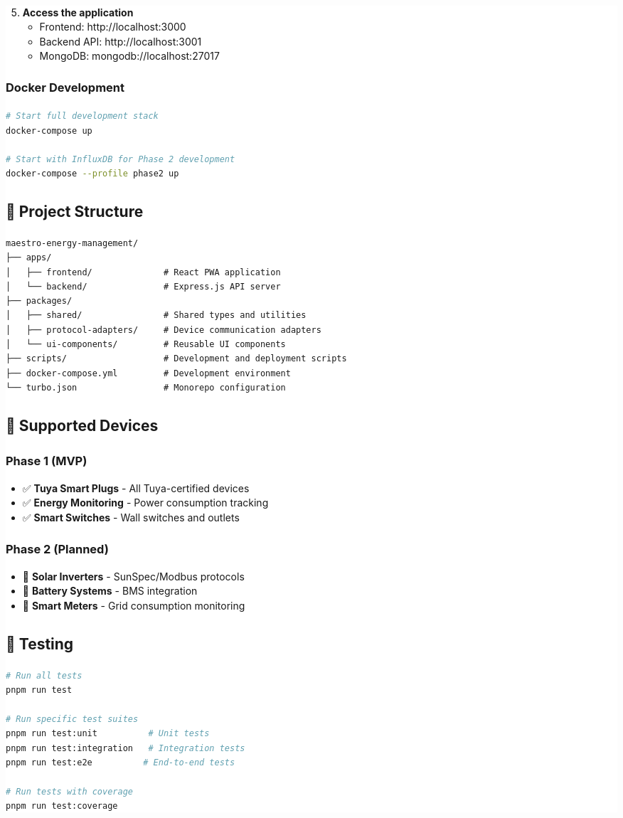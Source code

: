 5. **Access the application**
   - Frontend: http://localhost:3000
   - Backend API: http://localhost:3001
   - MongoDB: mongodb://localhost:27017

### Docker Development

```bash
# Start full development stack
docker-compose up

# Start with InfluxDB for Phase 2 development
docker-compose --profile phase2 up
```

## 📁 Project Structure

```
maestro-energy-management/
├── apps/
│   ├── frontend/              # React PWA application
│   └── backend/               # Express.js API server
├── packages/
│   ├── shared/                # Shared types and utilities
│   ├── protocol-adapters/     # Device communication adapters
│   └── ui-components/         # Reusable UI components
├── scripts/                   # Development and deployment scripts
├── docker-compose.yml         # Development environment
└── turbo.json                 # Monorepo configuration
```

## 🔌 Supported Devices

### Phase 1 (MVP)
- ✅ **Tuya Smart Plugs** - All Tuya-certified devices
- ✅ **Energy Monitoring** - Power consumption tracking
- ✅ **Smart Switches** - Wall switches and outlets

### Phase 2 (Planned)
- 🔄 **Solar Inverters** - SunSpec/Modbus protocols
- 🔄 **Battery Systems** - BMS integration
- 🔄 **Smart Meters** - Grid consumption monitoring

## 🧪 Testing

```bash
# Run all tests
pnpm run test

# Run specific test suites
pnpm run test:unit          # Unit tests
pnpm run test:integration   # Integration tests
pnpm run test:e2e          # End-to-end tests

# Run tests with coverage
pnpm run test:coverage
```
